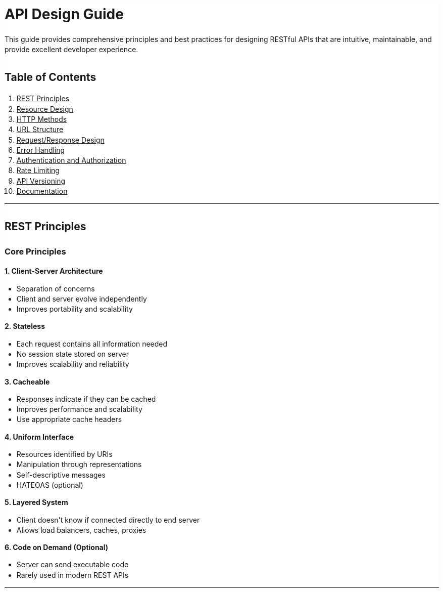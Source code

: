 # API Design Guide

This guide provides comprehensive principles and best practices for designing RESTful APIs that are intuitive, maintainable, and provide excellent developer experience.

## Table of Contents

1. [REST Principles](#rest-principles)
2. [Resource Design](#resource-design)
3. [HTTP Methods](#http-methods)
4. [URL Structure](#url-structure)
5. [Request/Response Design](#requestresponse-design)
6. [Error Handling](#error-handling)
7. [Authentication and Authorization](#authentication-and-authorization)
8. [Rate Limiting](#rate-limiting)
9. [API Versioning](#api-versioning)
10. [Documentation](#documentation)

---

## REST Principles

### Core Principles

**1. Client-Server Architecture**
- Separation of concerns
- Client and server evolve independently
- Improves portability and scalability

**2. Stateless**
- Each request contains all information needed
- No session state stored on server
- Improves scalability and reliability

**3. Cacheable**
- Responses indicate if they can be cached
- Improves performance and scalability
- Use appropriate cache headers

**4. Uniform Interface**
- Resources identified by URIs
- Manipulation through representations
- Self-descriptive messages
- HATEOAS (optional)

**5. Layered System**
- Client doesn't know if connected directly to end server
- Allows load balancers, caches, proxies

**6. Code on Demand (Optional)**
- Server can send executable code
- Rarely used in modern REST APIs

---